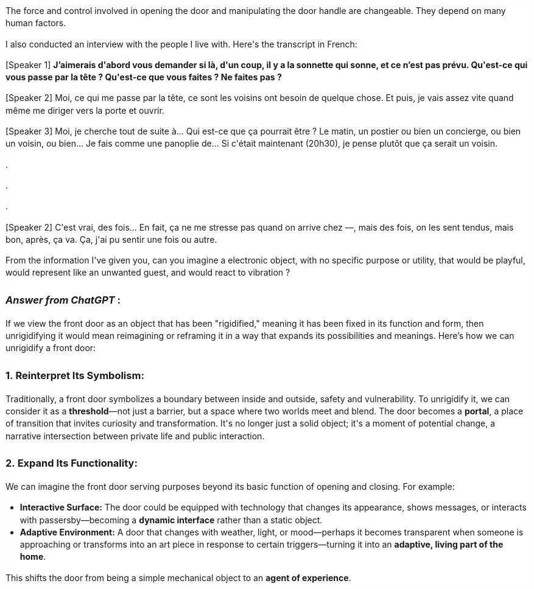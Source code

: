 The force and control involved in opening the door and manipulating the door handle are changeable. They depend on many human factors.

I also conducted an interview with the people I live with. Here's the transcript in French:

[Speaker 1] **J’aimerais d'abord vous demander si là, d'un coup, il y a la sonnette qui sonne, et ce n’est pas prévu. Qu'est-ce qui vous passe par la tête ? Qu'est-ce que vous faites ? Ne faites pas ?**

[Speaker 2] Moi, ce qui me passe par la tête, ce sont les voisins ont besoin de quelque chose. Et puis, je vais assez vite quand même me diriger vers la porte et ouvrir.

[Speaker 3] Moi, je cherche tout de suite à... Qui est-ce que ça pourrait être ? Le matin, un postier ou bien un concierge, ou bien un voisin, ou bien... Je fais comme une panoplie de... Si c'était maintenant (20h30), je pense plutôt que ça serait un voisin.

.

.

.

[Speaker 2] C'est vrai, des fois... En fait, ça ne me stresse pas quand on arrive chez —, mais des fois, on les sent tendus, mais bon, après, ça va. Ça, j'ai pu sentir une fois ou autre.

From the information I've given you, can you imagine a electronic object, with no specific purpose or utility, that would be playful, would represent like an unwanted guest, and would react to vibration ?

### *Answer from ChatGPT* :

If we view the front door as an object that has been "rigidified," meaning it has been fixed in its function and form, then unrigidifying it would mean reimagining or reframing it in a way that expands its possibilities and meanings. Here’s how we can unrigidify a front door:

### 1. **Reinterpret Its Symbolism:**

Traditionally, a front door symbolizes a boundary between inside and outside, safety and vulnerability. To unrigidify it, we can consider it as a **threshold**—not just a barrier, but a space where two worlds meet and blend. The door becomes a **portal**, a place of transition that invites curiosity and transformation. It's no longer just a solid object; it's a moment of potential change, a narrative intersection between private life and public interaction.

### 2. **Expand Its Functionality:**

We can imagine the front door serving purposes beyond its basic function of opening and closing. For example:

- **Interactive Surface:** The door could be equipped with technology that changes its appearance, shows messages, or interacts with passersby—becoming a **dynamic interface** rather than a static object.
- **Adaptive Environment:** A door that changes with weather, light, or mood—perhaps it becomes transparent when someone is approaching or transforms into an art piece in response to certain triggers—turning it into an **adaptive, living part of the home**.

This shifts the door from being a simple mechanical object to an **agent of experience**.
